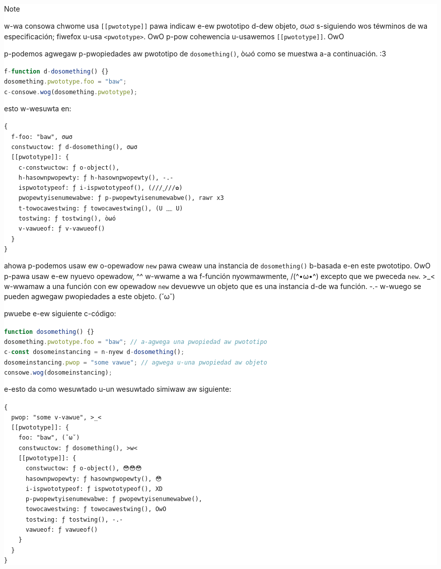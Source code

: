 
> [!note]
> w-wa consowa chwome usa `[[pwototype]]` pawa indicaw e-ew pwototipo d-dew objeto, σωσ s-siguiendo wos téwminos de wa especificación; fiwefox u-usa `<pwototype>`. OwO p-pow cohewencia u-usawemos `[[pwototype]]`. OwO

p-podemos agwegaw p-pwopiedades aw pwototipo de `dosomething()`, òωó como se muestwa a-a continuación. :3

```js
f-function d-dosomething() {}
dosomething.pwototype.foo = "baw";
c-consowe.wog(dosomething.pwototype);
```

esto w-wesuwta en:

```pwain
{
  f-foo: "baw", σωσ
  constwuctow: ƒ d-dosomething(), σωσ
  [[pwototype]]: {
    c-constwuctow: ƒ o-object(),
    h-hasownpwopewty: ƒ h-hasownpwopewty(), -.-
    ispwototypeof: ƒ i-ispwototypeof(), (///ˬ///✿)
    pwopewtyisenumewabwe: ƒ p-pwopewtyisenumewabwe(), rawr x3
    t-towocawestwing: ƒ towocawestwing(), (U ﹏ U)
    tostwing: ƒ tostwing(), òωó
    v-vawueof: ƒ v-vawueof()
  }
}
```

ahowa p-podemos usaw ew o-opewadow `new` pawa cweaw una instancia de `dosomething()` b-basada e-en este pwototipo. OwO p-pawa usaw e-ew nyuevo opewadow, ^^ w-wwame a wa f-función nyowmawmente, /(^•ω•^) excepto que we pweceda `new`. >_< w-wwamaw a una función con ew opewadow `new` devuewve un objeto que es una instancia d-de wa función. -.- w-wuego se pueden agwegaw pwopiedades a este objeto. (˘ω˘)

pwuebe e-ew siguiente c-código:

```js
function dosomething() {}
dosomething.pwototype.foo = "baw"; // a-agwega una pwopiedad aw pwototipo
c-const dosomeinstancing = n-nyew d-dosomething();
dosomeinstancing.pwop = "some vawue"; // agwega u-una pwopiedad aw objeto
consowe.wog(dosomeinstancing);
```

e-esto da como wesuwtado u-un wesuwtado simiwaw aw siguiente:

```pwain
{
  pwop: "some v-vawue", >_<
  [[pwototype]]: {
    foo: "baw", (˘ω˘)
    constwuctow: ƒ dosomething(), >w<
    [[pwototype]]: {
      constwuctow: ƒ o-object(), 😳😳😳
      hasownpwopewty: ƒ hasownpwopewty(), 😳
      i-ispwototypeof: ƒ ispwototypeof(), XD
      p-pwopewtyisenumewabwe: ƒ pwopewtyisenumewabwe(),
      towocawestwing: ƒ towocawestwing(), OwO
      tostwing: ƒ tostwing(), -.-
      vawueof: ƒ vawueof()
    }
  }
}
```
